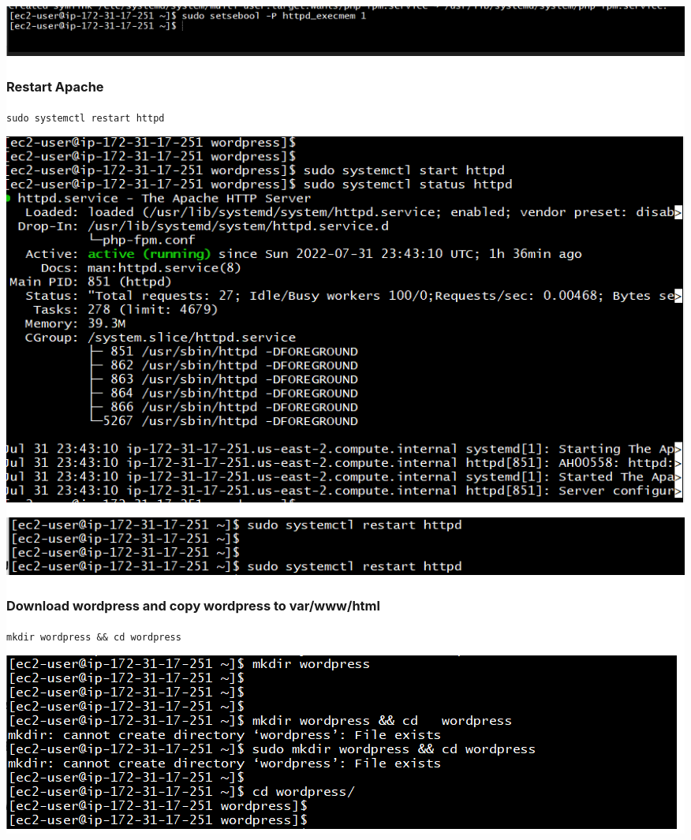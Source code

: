 ![image for setting selinux bool](./images/Project-6-image-web10a-setsebool.PNG)

### Restart Apache

` sudo systemctl restart httpd `

![restarting https httpd](./images/Project-6-image-web18-restart-httpd.PNG)

![restarting https httpd](./images/Project-6-image-web18a-restart-apache.PNG)

### Download wordpress and copy wordpress to var/www/html

  ` mkdir wordpress && cd wordpress `

  ![image for mkdir and cd wordpress](./images/Project-6-image-web20-mkdir%20wordpress.PNG)
  